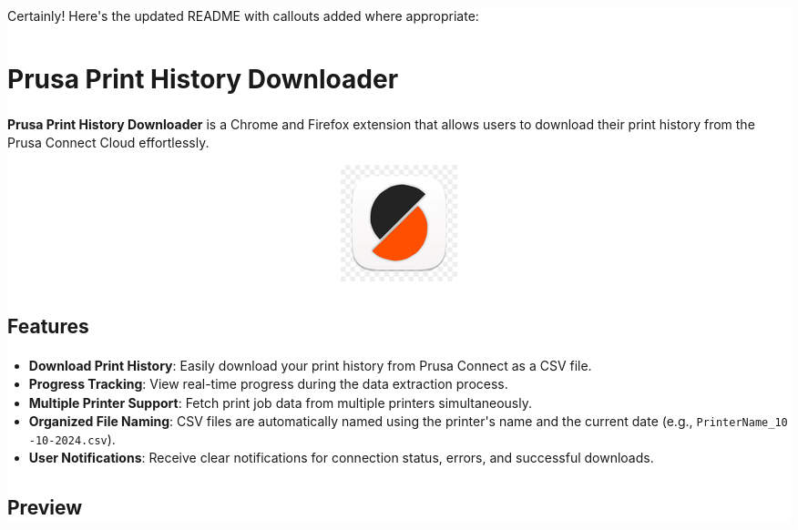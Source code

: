 Certainly! Here's the updated README with callouts added where appropriate:

# Prusa Print History Downloader

**Prusa Print History Downloader** is a Chrome and Firefox extension that allows users to download their print history from the Prusa Connect Cloud effortlessly.

<p align="center">
  <img src="assets/logo128.png" alt="Prusa Print History Downloader Logo" width="128">
</p>

## Features

- **Download Print History**: Easily download your print history from Prusa Connect as a CSV file.
- **Progress Tracking**: View real-time progress during the data extraction process.
- **Multiple Printer Support**: Fetch print job data from multiple printers simultaneously.
- **Organized File Naming**: CSV files are automatically named using the printer's name and the current date (e.g., `PrinterName_10-10-2024.csv`).
- **User Notifications**: Receive clear notifications for connection status, errors, and successful downloads.

## Preview

<p align="center">